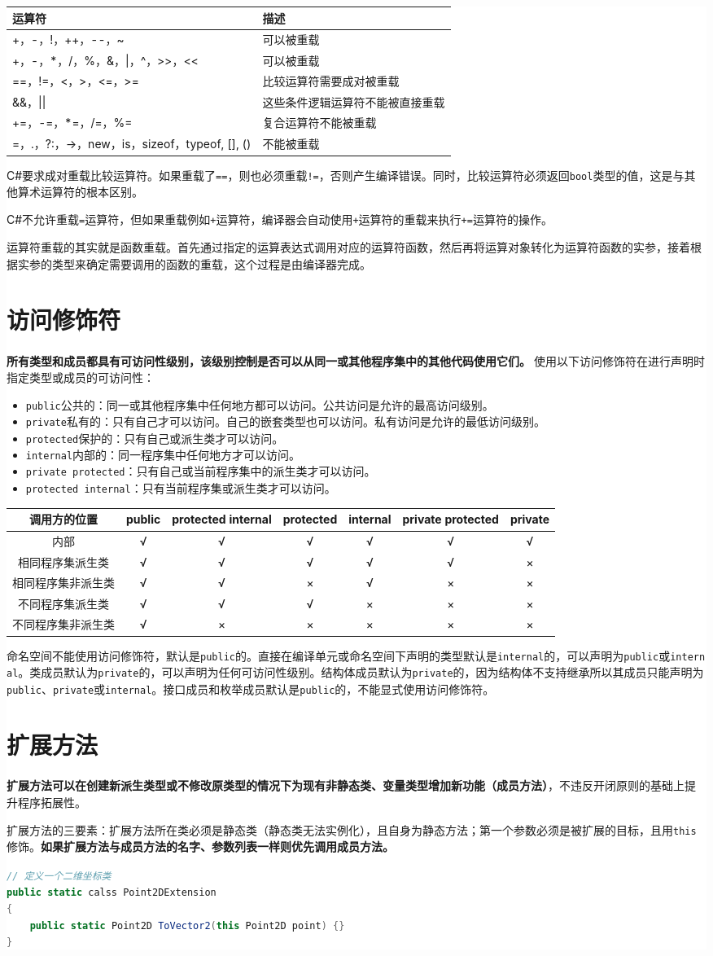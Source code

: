 | 运算符 | 描述 |
| :--- | :--- |
| +，-，!，++，--，~ | 可以被重载 |
| +，-，*，/，%，&，\|，^，>>，<< | 可以被重载 |
| ==，!=，<，>，<=，>= | 比较运算符需要成对被重载 |
| &&，\|\| | 这些条件逻辑运算符不能被直接重载 |
| +=，-=，*=，/=，%= | 复合运算符不能被重载 |
| =，.，?:，->，new，is，sizeof，typeof, [], () | 不能被重载 |

C#要求成对重载比较运算符。如果重载了`==`，则也必须重载`!=`，否则产生编译错误。同时，比较运算符必须返回`bool`类型的值，这是与其他算术运算符的根本区别。

C#不允许重载`=`运算符，但如果重载例如`+`运算符，编译器会自动使用`+`运算符的重载来执行`+=`运算符的操作。

运算符重载的其实就是函数重载。首先通过指定的运算表达式调用对应的运算符函数，然后再将运算对象转化为运算符函数的实参，接着根据实参的类型来确定需要调用的函数的重载，这个过程是由编译器完成。

# 访问修饰符

**所有类型和成员都具有可访问性级别，该级别控制是否可以从同一或其他程序集中的其他代码使用它们。** 使用以下访问修饰符在进行声明时指定类型或成员的可访问性：

- `public`公共的：同一或其他程序集中任何地方都可以访问。公共访问是允许的最高访问级别。
- `private`私有的：只有自己才可以访问。自己的嵌套类型也可以访问。私有访问是允许的最低访问级别。
- `protected`保护的：只有自己或派生类才可以访问。
- `internal`内部的：同一程序集中任何地方才可以访问。
- `private protected`：只有自己或当前程序集中的派生类才可以访问。
- `protected internal`：只有当前程序集或派生类才可以访问。

| 调用方的位置 | public | protected internal | protected | internal | private protected | private |
| :---: | :---: | :---: | :---: | :---: | :---: | :---: |
| 内部 | √ | √ | √ | √ | √ | √ |
| 相同程序集派生类 | √ | √ | √ | √ | √ | × |
| 相同程序集非派生类 | √ | √ | × | √ | × | × |
| 不同程序集派生类 | √ | √ | √ | × | × | × |
| 不同程序集非派生类 | √ | × | × | × | × | × |

命名空间不能使用访问修饰符，默认是`public`的。直接在编译单元或命名空间下声明的类型默认是`internal`的，可以声明为`public`或`internal`。类成员默认为`private`的，可以声明为任何可访问性级别。结构体成员默认为`private`的，因为结构体不支持继承所以其成员只能声明为`public`、`private`或`internal`。接口成员和枚举成员默认是`public`的，不能显式使用访问修饰符。

# 扩展方法

**扩展方法可以在创建新派生类型或不修改原类型的情况下为现有非静态类、变量类型增加新功能（成员方法）**，不违反开闭原则的基础上提升程序拓展性。

扩展方法的三要素：扩展方法所在类必须是静态类（静态类无法实例化），且自身为静态方法；第一个参数必须是被扩展的目标，且用`this`修饰。**如果扩展方法与成员方法的名字、参数列表一样则优先调用成员方法。**

``` csharp
// 定义一个二维坐标类
public static calss Point2DExtension
{
    public static Point2D ToVector2(this Point2D point) {}
}
```
